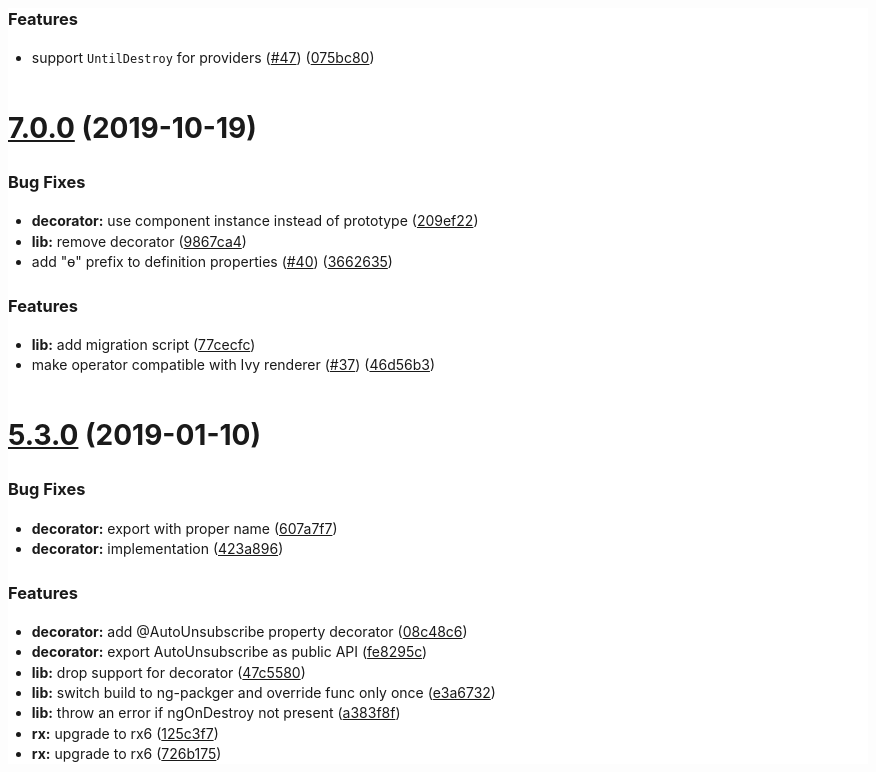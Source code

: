 ### Features

- support `UntilDestroy` for providers ([#47](https://github.com/ngneat/until-destroy/issues/47)) ([075bc80](https://github.com/ngneat/until-destroy/commit/075bc80fc10d9cfa33b2b739df9fe367068d56c3))

# [7.0.0](https://github.com/ngneat/until-destroy/compare/5.3.0...v7.0.0) (2019-10-19)

### Bug Fixes

- **decorator:** use component instance instead of prototype ([209ef22](https://github.com/ngneat/until-destroy/commit/209ef22c5d189a0ceea8afc95218ffc68ff9fde4))
- **lib:** remove decorator ([9867ca4](https://github.com/ngneat/until-destroy/commit/9867ca4af01ecc065b35bbbb61430b1fce4efaae))
- add "ɵ" prefix to definition properties ([#40](https://github.com/ngneat/until-destroy/issues/40)) ([3662635](https://github.com/ngneat/until-destroy/commit/3662635624edb6ef0441afe626d993d13dd706ff))

### Features

- **lib:** add migration script ([77cecfc](https://github.com/ngneat/until-destroy/commit/77cecfcc5e2d9e7c8e3452fa8dedff7166907275))
- make operator compatible with Ivy renderer ([#37](https://github.com/ngneat/until-destroy/issues/37)) ([46d56b3](https://github.com/ngneat/until-destroy/commit/46d56b36f2db1f6151bcf2b6646abd65b4f82e13))

# [5.3.0](https://github.com/ngneat/until-destroy/compare/5.0.0...5.3.0) (2019-01-10)

### Bug Fixes

- **decorator:** export with proper name ([607a7f7](https://github.com/ngneat/until-destroy/commit/607a7f7a71afde986152df3079fa2870635f93f1))
- **decorator:** implementation ([423a896](https://github.com/ngneat/until-destroy/commit/423a8966a3f5aecb6636e63a41df1ba5c51a0d9c))

### Features

- **decorator:** add @AutoUnsubscribe property decorator ([08c48c6](https://github.com/ngneat/until-destroy/commit/08c48c69072c36630422a929c7416e1d1c9d1bfd))
- **decorator:** export AutoUnsubscribe as public API ([fe8295c](https://github.com/ngneat/until-destroy/commit/fe8295c659b1aaee2ad72321dbc92b9279fe36a7))
- **lib:** drop support for decorator ([47c5580](https://github.com/ngneat/until-destroy/commit/47c5580079bef3d245708d17b900a9cd5cae4a47))
- **lib:** switch build to ng-packger and override func only once ([e3a6732](https://github.com/ngneat/until-destroy/commit/e3a6732f0b70533cfa0f36e627ba9cf3bbafa42c))
- **lib:** throw an error if ngOnDestroy not present ([a383f8f](https://github.com/ngneat/until-destroy/commit/a383f8fdb641ca319d5f80ebbaea7143bc929144))
- **rx:** upgrade to rx6 ([125c3f7](https://github.com/ngneat/until-destroy/commit/125c3f744174d3f4d8431402e36da4cefb5266c5))
- **rx:** upgrade to rx6 ([726b175](https://github.com/ngneat/until-destroy/commit/726b175e09bf3799d30781eac93a8b67e1ffcebe))
